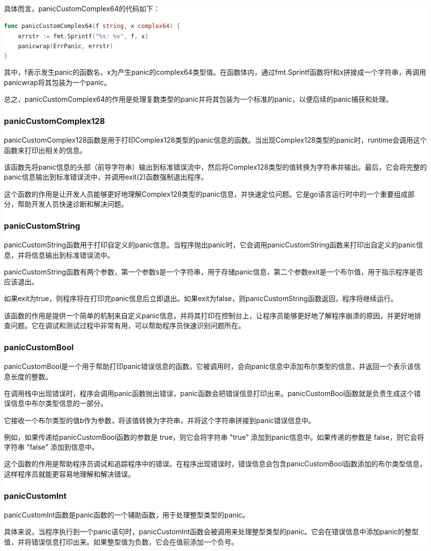 具体而言，panicCustomComplex64的代码如下：

```go
func panicCustomComplex64(f string, x complex64) {
	errstr := fmt.Sprintf("%s: %v", f, x)
	panicwrap(ErrPanic, errstr)
}
```

其中，f表示发生panic的函数名，x为产生panic的complex64类型值。在函数体内，通过fmt.Sprintf函数将f和x拼接成一个字符串，再调用panicwrap将其包装为一个panic。

总之，panicCustomComplex64的作用是处理复数类型的panic并将其包装为一个标准的panic，以便后续的panic捕获和处理。



### panicCustomComplex128

panicCustomComplex128函数是用于打印Complex128类型的panic信息的函数。当出现Complex128类型的panic时，runtime会调用这个函数来打印出相关的信息。

该函数先将panic信息的头部（前导字符串）输出到标准错误流中，然后将Complex128类型的值转换为字符串并输出。最后，它会将完整的panic信息输出到标准错误流中，并调用exit(2)函数强制退出程序。

这个函数的作用是让开发人员能够更好地理解Complex128类型的panic信息，并快速定位问题。它是go语言运行时中的一个重要组成部分，帮助开发人员快速诊断和解决问题。



### panicCustomString

panicCustomString函数用于打印自定义的panic信息。当程序抛出panic时，它会调用panicCustomString函数来打印出自定义的panic信息，并将信息输出到标准错误流中。

panicCustomString函数有两个参数，第一个参数s是一个字符串，用于存储panic信息，第二个参数exit是一个布尔值，用于指示程序是否应该退出。

如果exit为true，则程序将在打印完panic信息后立即退出。如果exit为false，则panicCustomString函数返回，程序将继续运行。

该函数的作用是提供一个简单的机制来自定义panic信息，并将其打印在控制台上，让程序员能够更好地了解程序崩溃的原因，并更好地排查问题。它在调试和测试过程中非常有用，可以帮助程序员快速识别问题所在。



### panicCustomBool

panicCustomBool是一个用于帮助打印panic错误信息的函数。它被调用时，会向panic信息中添加布尔类型的信息，并返回一个表示该信息长度的整数。

在调用栈中出现错误时，程序会调用panic函数抛出错误，panic函数会把错误信息打印出来。panicCustomBool函数就是负责生成这个错误信息中布尔类型信息的一部分。

它接收一个布尔类型的值b作为参数，将该值转换为字符串，并将这个字符串拼接到panic错误信息中。

例如，如果传递给panicCustomBool函数的参数是 true，则它会将字符串 "true" 添加到panic信息中。如果传递的参数是 false，则它会将字符串 "false" 添加到信息中。

这个函数的作用是帮助程序员调试和追踪程序中的错误。在程序出现错误时，错误信息会包含panicCustomBool函数添加的布尔类型信息，这样程序员就能更容易地理解和解决错误。



### panicCustomInt

panicCustomInt函数是panic函数的一个辅助函数，用于处理整型类型的panic。

具体来说，当程序执行到一个panic语句时，panicCustomInt函数会被调用来处理整型类型的panic。它会在错误信息中添加panic的整型值，并将错误信息打印出来。如果整型值为负数，它会在值前添加一个负号。
